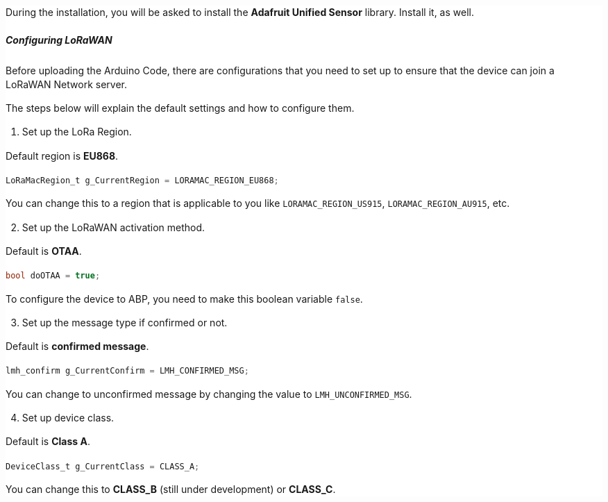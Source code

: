 <rk-img
  src="\assets\images\knowledge-hub\rak-developer-kit\kit-4\environment\arduino_dl_lib.png"
  width="80%"
  caption="Install the needed library"
/>

During the installation, you will be asked to install the **Adafruit Unified Sensor** library. Install it, as well.

<rk-img
  src="/assets/images/wisblock/rak1906/quickstart/lib-bme680-install-2.png"
  width="80%"
  caption="Installing Adafruit Unified Sensor Library"
/>

##### Configuring LoRaWAN

Before uploading the Arduino Code, there are configurations that you need to set up to ensure that the device can join a LoRaWAN Network server.

The steps below will explain the default settings and how to configure them.

1. Set up the LoRa Region.

Default region is **EU868**.

```c
LoRaMacRegion_t g_CurrentRegion = LORAMAC_REGION_EU868;
```

You can change this to a region that is applicable to you like `LORAMAC_REGION_US915`, `LORAMAC_REGION_AU915`, etc.

2. Set up the LoRaWAN activation method.

Default is **OTAA**.

```c
bool doOTAA = true;
```

To configure the device to ABP, you need to make this boolean variable `false`.

3. Set up the message type if confirmed or not.

Default is **confirmed message**.

```c
lmh_confirm g_CurrentConfirm = LMH_CONFIRMED_MSG;
```

You can change to unconfirmed message by changing the value to `LMH_UNCONFIRMED_MSG`.

4. Set up device class.

Default is **Class A**.

```c
DeviceClass_t g_CurrentClass = CLASS_A;
```

You can change this to **CLASS_B** (still under development) or **CLASS_C**.
